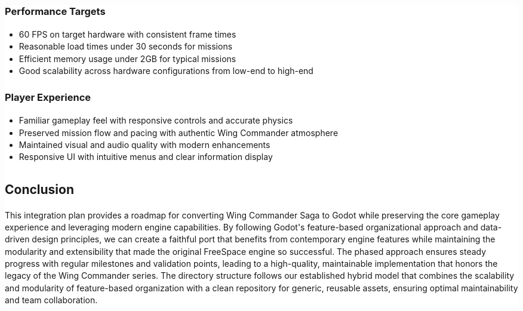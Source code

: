 ### Performance Targets
- 60 FPS on target hardware with consistent frame times
- Reasonable load times under 30 seconds for missions
- Efficient memory usage under 2GB for typical missions
- Good scalability across hardware configurations from low-end to high-end

### Player Experience
- Familiar gameplay feel with responsive controls and accurate physics
- Preserved mission flow and pacing with authentic Wing Commander atmosphere
- Maintained visual and audio quality with modern enhancements
- Responsive UI with intuitive menus and clear information display

## Conclusion
This integration plan provides a roadmap for converting Wing Commander Saga to Godot while preserving the core gameplay experience and leveraging modern engine capabilities. By following Godot's feature-based organizational approach and data-driven design principles, we can create a faithful port that benefits from contemporary engine features while maintaining the modularity and extensibility that made the original FreeSpace engine so successful. The phased approach ensures steady progress with regular milestones and validation points, leading to a high-quality, maintainable implementation that honors the legacy of the Wing Commander series. The directory structure follows our established hybrid model that combines the scalability and modularity of feature-based organization with a clean repository for generic, reusable assets, ensuring optimal maintainability and team collaboration.